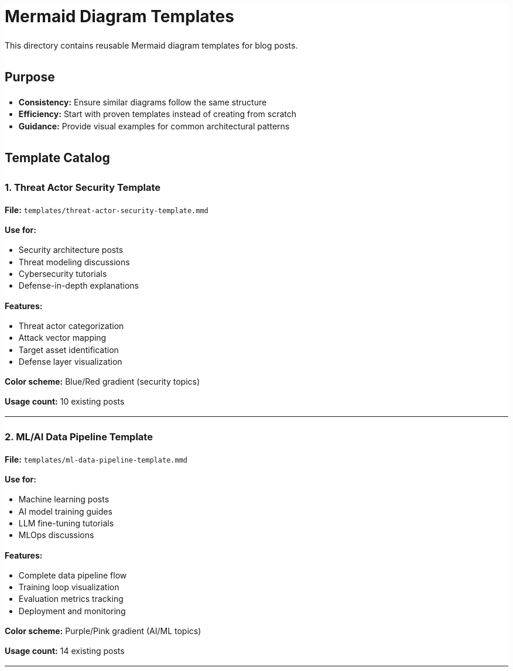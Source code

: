 # Mermaid Diagram Templates

This directory contains reusable Mermaid diagram templates for blog posts.

## Purpose

- **Consistency:** Ensure similar diagrams follow the same structure
- **Efficiency:** Start with proven templates instead of creating from scratch
- **Guidance:** Provide visual examples for common architectural patterns

## Template Catalog

### 1. Threat Actor Security Template

**File:** `templates/threat-actor-security-template.mmd`

**Use for:**
- Security architecture posts
- Threat modeling discussions
- Cybersecurity tutorials
- Defense-in-depth explanations

**Features:**
- Threat actor categorization
- Attack vector mapping
- Target asset identification
- Defense layer visualization

**Color scheme:** Blue/Red gradient (security topics)

**Usage count:** 10 existing posts

---

### 2. ML/AI Data Pipeline Template

**File:** `templates/ml-data-pipeline-template.mmd`

**Use for:**
- Machine learning posts
- AI model training guides
- LLM fine-tuning tutorials
- MLOps discussions

**Features:**
- Complete data pipeline flow
- Training loop visualization
- Evaluation metrics tracking
- Deployment and monitoring

**Color scheme:** Purple/Pink gradient (AI/ML topics)

**Usage count:** 14 existing posts

---